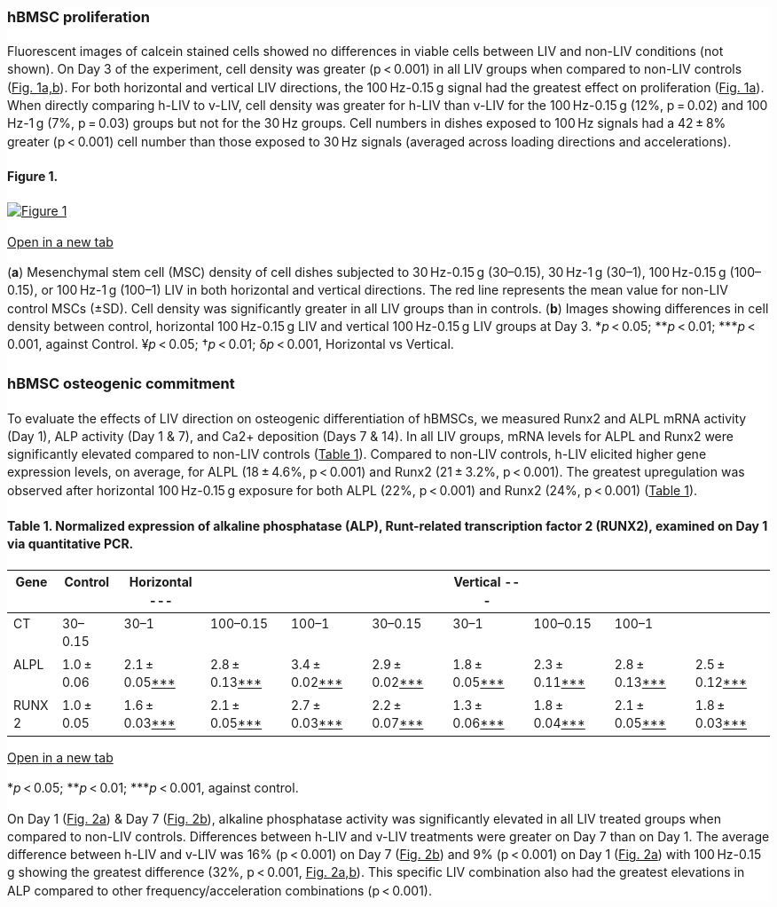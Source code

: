 ### hBMSC proliferation

Fluorescent images of calcein stained cells showed no differences in viable cells between LIV and non-LIV conditions (not shown). On Day 3 of the experiment, cell density was greater (p < 0.001) in all LIV groups when compared to non-LIV controls ([Fig. 1a,b](#f1)). For both horizontal and vertical LIV directions, the 100 Hz-0.15 g signal had the greatest effect on proliferation ([Fig. 1a](#f1)). When directly comparing h-LIV to v-LIV, cell density was greater for h-LIV than v-LIV for the 100 Hz-0.15 g (12%, p = 0.02) and 100 Hz-1 g (7%, p = 0.03) groups but not for the 30 Hz groups. Cell numbers in dishes exposed to 100 Hz signals had a 42 ± 8% greater (p < 0.001) cell number than those exposed to 30 Hz signals (averaged across loading directions and accelerations).

#### Figure 1.

[![Figure 1](https://cdn.ncbi.nlm.nih.gov/pmc/blobs/2cf9/5052530/ce14696f0369/srep34791-f1.jpg)](https://www.ncbi.nlm.nih.gov/core/lw/2.0/html/tileshop_pmc/tileshop_pmc_inline.html?title=Click%20on%20image%20to%20zoom&p=PMC3&id=5052530_srep34791-f1.jpg)

[Open in a new tab](figure/f1/)

(**a**) Mesenchymal stem cell (MSC) density of cell dishes subjected to 30 Hz-0.15 g (30–0.15), 30 Hz-1 g (30–1), 100 Hz-0.15 g (100–0.15), or 100 Hz-1 g (100–1) LIV in both horizontal and vertical directions. The red line represents the mean value for non-LIV control MSCs (±SD). Cell density was significantly greater in all LIV groups than in controls. (**b**) Images showing differences in cell density between control, horizontal 100 Hz-0.15 g LIV and vertical 100 Hz-0.15 g LIV groups at Day 3. \**p* < 0.05; \*\**p* < 0.01; \*\*\**p* < 0.001, against Control. ¥*p* < 0.05; †*p* < 0.01; δ*p* < 0.001, Horizontal vs Vertical.

### hBMSC osteogenic commitment

To evaluate the effects of LIV direction on osteogenic differentiation of hBMSCs, we measured Runx2 and ALPL mRNA activity (Day 1), ALP activity (Day 1 & 7), and Ca2+ deposition (Days 7 & 14). In all LIV groups, mRNA levels for ALPL and Runx2 were significantly elevated compared to non-LIV controls ([Table 1](#t1)). Compared to non-LIV controls, h-LIV elicited higher gene expression levels, on average, for ALPL (18 ± 4.6%, p < 0.001) and Runx2 (21 ± 3.2%, p < 0.001). The greatest upregulation was observed after horizontal 100 Hz-0.15 g exposure for both ALPL (22%, p < 0.001) and Runx2 (24%, p < 0.001) ([Table 1](#t1)).

#### Table 1. Normalized expression of alkaline phosphatase (ALP), Runt-related transcription factor 2 (RUNX2), examined on Day 1 via quantitative PCR.

| Gene | Control | Horizontal  --- | | | | Vertical  --- | | | |
| --- | --- | --- | --- | --- | --- | --- | --- | --- | --- |
| CT | 30–0.15 | 30–1 | 100–0.15 | 100–1 | 30–0.15 | 30–1 | 100–0.15 | 100–1 |
| ALPL | 1.0 ± 0.06 | 2.1 ± 0.05[\*\*\*](#t1-fn1) | 2.8 ± 0.13[\*\*\*](#t1-fn1) | 3.4 ± 0.02[\*\*\*](#t1-fn1) | 2.9 ± 0.02[\*\*\*](#t1-fn1) | 1.8 ± 0.05[\*\*\*](#t1-fn1) | 2.3 ± 0.11[\*\*\*](#t1-fn1) | 2.8 ± 0.13[\*\*\*](#t1-fn1) | 2.5 ± 0.12[\*\*\*](#t1-fn1) |
| RUNX2 | 1.0 ± 0.05 | 1.6 ± 0.03[\*\*\*](#t1-fn1) | 2.1 ± 0.05[\*\*\*](#t1-fn1) | 2.7 ± 0.03[\*\*\*](#t1-fn1) | 2.2 ± 0.07[\*\*\*](#t1-fn1) | 1.3 ± 0.06[\*\*\*](#t1-fn1) | 1.8 ± 0.04[\*\*\*](#t1-fn1) | 2.1 ± 0.05[\*\*\*](#t1-fn1) | 1.8 ± 0.03[\*\*\*](#t1-fn1) |

[Open in a new tab](table/t1/)

\**p* < 0.05; \*\**p* < 0.01; \*\*\**p* < 0.001, against control.

On Day 1 ([Fig. 2a](#f2)) & Day 7 ([Fig. 2b](#f2)), alkaline phosphatase activity was significantly elevated in all LIV treated groups when compared to non-LIV controls. Differences between h-LIV and v-LIV treatments were greater on Day 7 than on Day 1. The average difference between h-LIV and v-LIV was 16% (p < 0.001) on Day 7 ([Fig. 2b](#f2)) and 9% (p < 0.001) on Day 1 ([Fig. 2a](#f2)) with 100 Hz-0.15 g showing the greatest difference (32%, p < 0.001, [Fig. 2a,b](#f2)). This specific LIV combination also had the greatest elevations in ALP compared to other frequency/acceleration combinations (p < 0.001).
